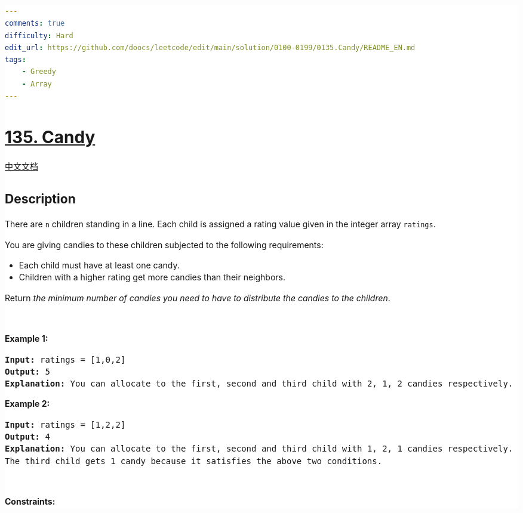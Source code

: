```yaml
---
comments: true
difficulty: Hard
edit_url: https://github.com/doocs/leetcode/edit/main/solution/0100-0199/0135.Candy/README_EN.md
tags:
    - Greedy
    - Array
---
```




# [135. Candy](https://leetcode.com/problems/candy)

[中文文档](/solution/0100-0199/0135.Candy/README.md)

## Description



<p>There are <code>n</code> children standing in a line. Each child is assigned a rating value given in the integer array <code>ratings</code>.</p>

<p>You are giving candies to these children subjected to the following requirements:</p>

<ul>
	<li>Each child must have at least one candy.</li>
	<li>Children with a higher rating get more candies than their neighbors.</li>
</ul>

<p>Return <em>the minimum number of candies you need to have to distribute the candies to the children</em>.</p>

<p>&nbsp;</p>
<p><strong class="example">Example 1:</strong></p>

<pre>
<strong>Input:</strong> ratings = [1,0,2]
<strong>Output:</strong> 5
<strong>Explanation:</strong> You can allocate to the first, second and third child with 2, 1, 2 candies respectively.
</pre>

<p><strong class="example">Example 2:</strong></p>

<pre>
<strong>Input:</strong> ratings = [1,2,2]
<strong>Output:</strong> 4
<strong>Explanation:</strong> You can allocate to the first, second and third child with 1, 2, 1 candies respectively.
The third child gets 1 candy because it satisfies the above two conditions.
</pre>

<p>&nbsp;</p>
<p><strong>Constraints:</strong></p>
